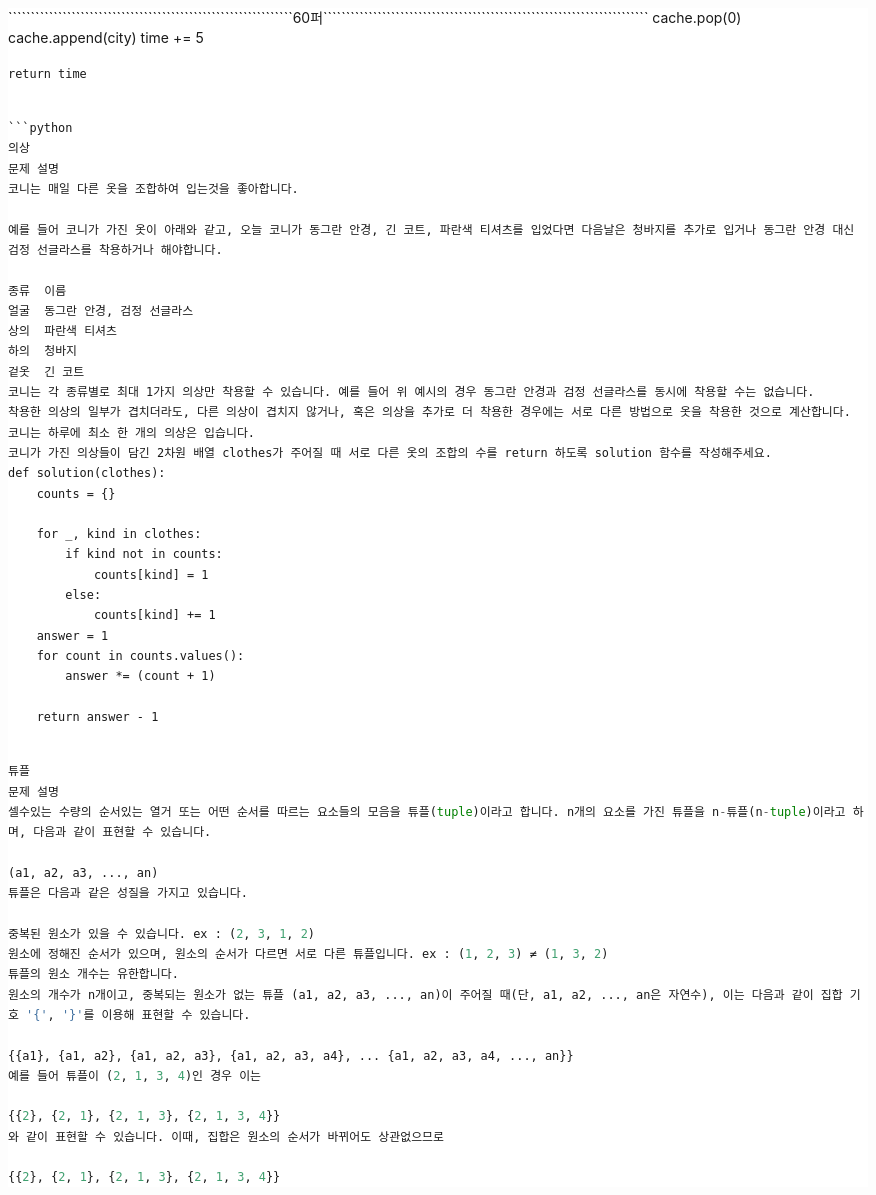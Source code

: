 ```````````````````````````````````````````````````````````````60퍼````````````````````````````````````````````````````````````````````````
                cache.pop(0)
            cache.append(city)
            time += 5

    return time

```

```python
의상
문제 설명
코니는 매일 다른 옷을 조합하여 입는것을 좋아합니다.

예를 들어 코니가 가진 옷이 아래와 같고, 오늘 코니가 동그란 안경, 긴 코트, 파란색 티셔츠를 입었다면 다음날은 청바지를 추가로 입거나 동그란 안경 대신 검정 선글라스를 착용하거나 해야합니다.

종류	이름
얼굴	동그란 안경, 검정 선글라스
상의	파란색 티셔츠
하의	청바지
겉옷	긴 코트
코니는 각 종류별로 최대 1가지 의상만 착용할 수 있습니다. 예를 들어 위 예시의 경우 동그란 안경과 검정 선글라스를 동시에 착용할 수는 없습니다.
착용한 의상의 일부가 겹치더라도, 다른 의상이 겹치지 않거나, 혹은 의상을 추가로 더 착용한 경우에는 서로 다른 방법으로 옷을 착용한 것으로 계산합니다.
코니는 하루에 최소 한 개의 의상은 입습니다.
코니가 가진 의상들이 담긴 2차원 배열 clothes가 주어질 때 서로 다른 옷의 조합의 수를 return 하도록 solution 함수를 작성해주세요.
def solution(clothes):
    counts = {}
    
    for _, kind in clothes:
        if kind not in counts:
            counts[kind] = 1
        else:
            counts[kind] += 1
    answer = 1
    for count in counts.values():
        answer *= (count + 1)
    
    return answer - 1

```

```python

튜플
문제 설명
셀수있는 수량의 순서있는 열거 또는 어떤 순서를 따르는 요소들의 모음을 튜플(tuple)이라고 합니다. n개의 요소를 가진 튜플을 n-튜플(n-tuple)이라고 하며, 다음과 같이 표현할 수 있습니다.

(a1, a2, a3, ..., an)
튜플은 다음과 같은 성질을 가지고 있습니다.

중복된 원소가 있을 수 있습니다. ex : (2, 3, 1, 2)
원소에 정해진 순서가 있으며, 원소의 순서가 다르면 서로 다른 튜플입니다. ex : (1, 2, 3) ≠ (1, 3, 2)
튜플의 원소 개수는 유한합니다.
원소의 개수가 n개이고, 중복되는 원소가 없는 튜플 (a1, a2, a3, ..., an)이 주어질 때(단, a1, a2, ..., an은 자연수), 이는 다음과 같이 집합 기호 '{', '}'를 이용해 표현할 수 있습니다.

{{a1}, {a1, a2}, {a1, a2, a3}, {a1, a2, a3, a4}, ... {a1, a2, a3, a4, ..., an}}
예를 들어 튜플이 (2, 1, 3, 4)인 경우 이는

{{2}, {2, 1}, {2, 1, 3}, {2, 1, 3, 4}}
와 같이 표현할 수 있습니다. 이때, 집합은 원소의 순서가 바뀌어도 상관없으므로

{{2}, {2, 1}, {2, 1, 3}, {2, 1, 3, 4}}
```````````````````````````````````````````````````````````````